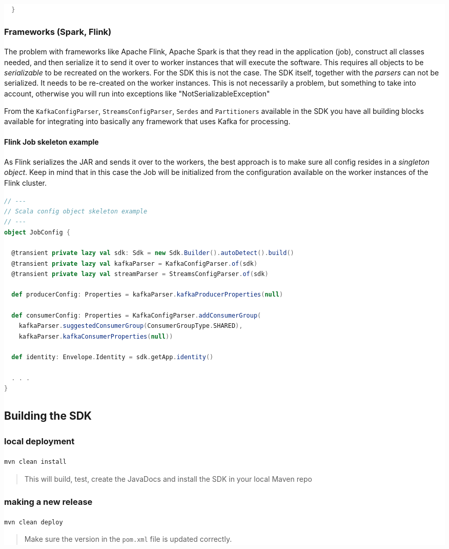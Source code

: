 ```scala
  }

```

### Frameworks (Spark, Flink)

The problem with frameworks like Apache Flink, Apache Spark is that they read in the application (job), construct all classes needed, and then
serialize it to send it over to worker instances that will execute the software.
This requires all objects to be _serializable_ to be recreated on the workers.  For the SDK this is not the case.
The SDK itself, together with the _parsers_ can not be serialized.  It needs to be re-created on the worker instances.
This is not necessarily a problem, but something to take into account, otherwise you will run into exceptions like "NotSerializableException"

From the `KafkaConfigParser`, `StreamsConfigParser`, `Serdes` and `Partitioners` available in the SDK you have all building blocks available for
integrating into basically any framework that uses Kafka for processing.

#### Flink Job skeleton example
 
As Flink serializes the JAR and sends it over to the workers, the best approach is to make sure all config
resides in a _singleton object_.  Keep in mind that in this case the Job will be initialized from the configuration
available on the worker instances of the Flink cluster.

```scala
// ---
// Scala config object skeleton example
// ---
object JobConfig {

  @transient private lazy val sdk: Sdk = new Sdk.Builder().autoDetect().build()
  @transient private lazy val kafkaParser = KafkaConfigParser.of(sdk)
  @transient private lazy val streamParser = StreamsConfigParser.of(sdk)

  def producerConfig: Properties = kafkaParser.kafkaProducerProperties(null)

  def consumerConfig: Properties = KafkaConfigParser.addConsumerGroup(
    kafkaParser.suggestedConsumerGroup(ConsumerGroupType.SHARED),
    kafkaParser.kafkaConsumerProperties(null))

  def identity: Envelope.Identity = sdk.getApp.identity()

  . . .
}
``` 

## Building the SDK

### local deployment

```shell
mvn clean install
```
> This will build, test, create the JavaDocs and install the SDK in your local Maven repo

### making a new release

```shell
mvn clean deploy
```
> Make sure the version in the `pom.xml` file is updated correctly.